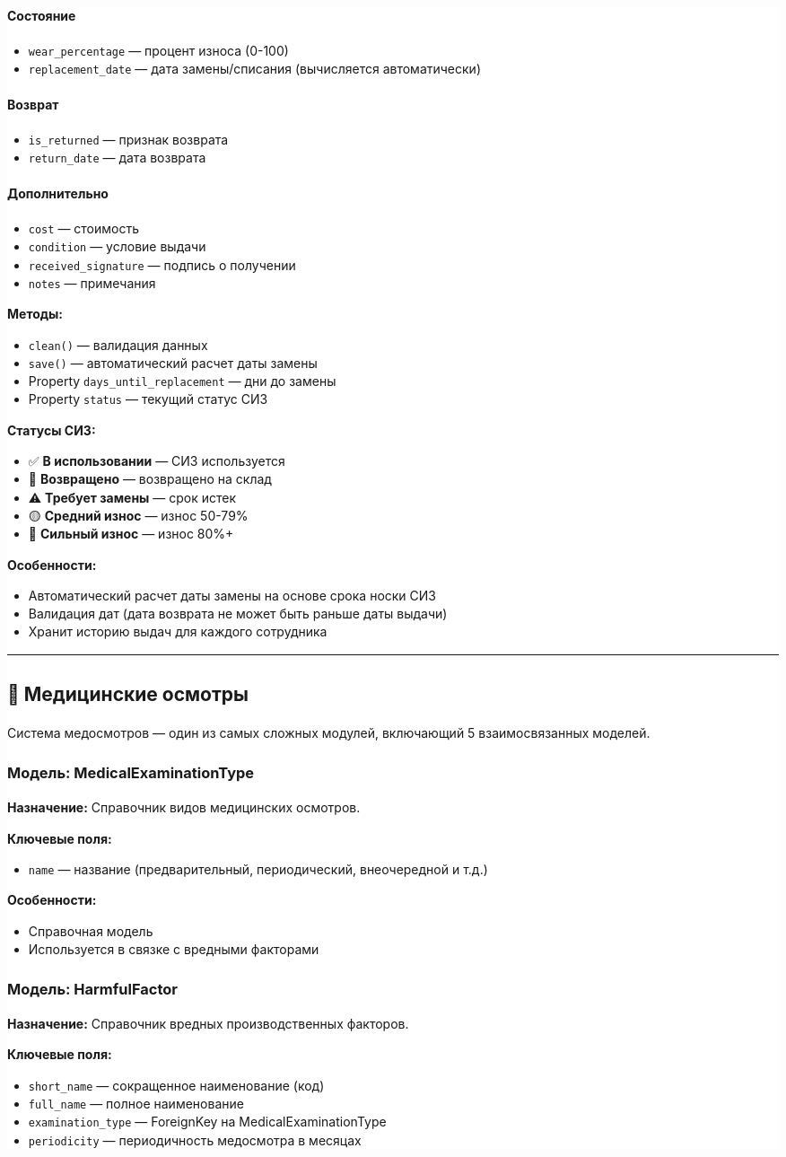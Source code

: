 #### Состояние
- `wear_percentage` — процент износа (0-100)
- `replacement_date` — дата замены/списания (вычисляется автоматически)

#### Возврат
- `is_returned` — признак возврата
- `return_date` — дата возврата

#### Дополнительно
- `cost` — стоимость
- `condition` — условие выдачи
- `received_signature` — подпись о получении
- `notes` — примечания

**Методы:**
- `clean()` — валидация данных
- `save()` — автоматический расчет даты замены
- Property `days_until_replacement` — дни до замены
- Property `status` — текущий статус СИЗ

**Статусы СИЗ:**
- ✅ **В использовании** — СИЗ используется
- 🔄 **Возвращено** — возвращено на склад
- ⚠️ **Требует замены** — срок истек
- 🟡 **Средний износ** — износ 50-79%
- 🔴 **Сильный износ** — износ 80%+

**Особенности:**
- Автоматический расчет даты замены на основе срока носки СИЗ
- Валидация дат (дата возврата не может быть раньше даты выдачи)
- Хранит историю выдач для каждого сотрудника

---

## 🏥 Медицинские осмотры

Система медосмотров — один из самых сложных модулей, включающий 5 взаимосвязанных моделей.

### Модель: MedicalExaminationType

**Назначение:** Справочник видов медицинских осмотров.

**Ключевые поля:**
- `name` — название (предварительный, периодический, внеочередной и т.д.)

**Особенности:**
- Справочная модель
- Используется в связке с вредными факторами

### Модель: HarmfulFactor

**Назначение:** Справочник вредных производственных факторов.

**Ключевые поля:**
- `short_name` — сокращенное наименование (код)
- `full_name` — полное наименование
- `examination_type` — ForeignKey на MedicalExaminationType
- `periodicity` — периодичность медосмотра в месяцах
